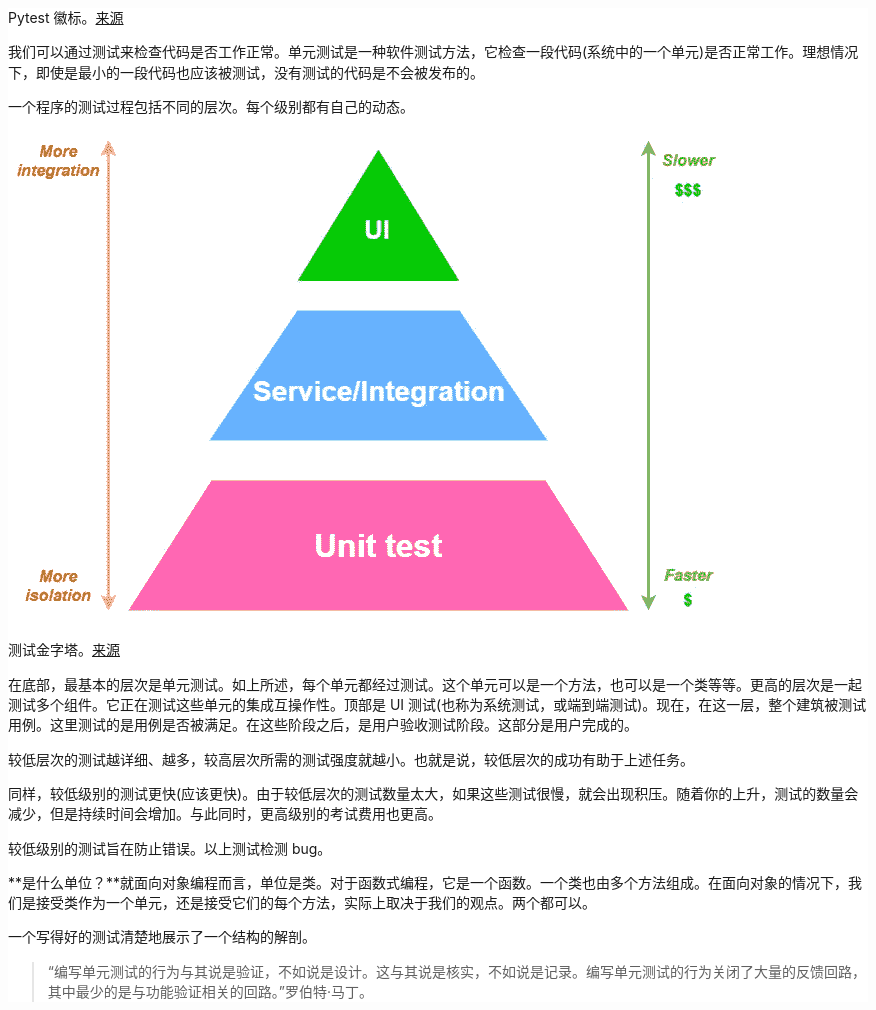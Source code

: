 Pytest 徽标。[来源](https://en.wikipedia.org/wiki/Pytest)

我们可以通过测试来检查代码是否工作正常。单元测试是一种软件测试方法，它检查一段代码(系统中的一个单元)是否正常工作。理想情况下，即使是最小的一段代码也应该被测试，没有测试的代码是不会被发布的。

一个程序的测试过程包括不同的层次。每个级别都有自己的动态。

![](img/ac8504a135b4271bd5382d9c8bc3bc6d.png)

测试金字塔。[来源](https://anymindgroup.com/news/tech-blog/15053/)

在底部，最基本的层次是单元测试。如上所述，每个单元都经过测试。这个单元可以是一个方法，也可以是一个类等等。更高的层次是一起测试多个组件。它正在测试这些单元的集成互操作性。顶部是 UI 测试(也称为系统测试，或端到端测试)。现在，在这一层，整个建筑被测试用例。这里测试的是用例是否被满足。在这些阶段之后，是用户验收测试阶段。这部分是用户完成的。

较低层次的测试越详细、越多，较高层次所需的测试强度就越小。也就是说，较低层次的成功有助于上述任务。

同样，较低级别的测试更快(应该更快)。由于较低层次的测试数量太大，如果这些测试很慢，就会出现积压。随着你的上升，测试的数量会减少，但是持续时间会增加。与此同时，更高级别的考试费用也更高。

较低级别的测试旨在防止错误。以上测试检测 bug。

**是什么单位？**就面向对象编程而言，单位是类。对于函数式编程，它是一个函数。一个类也由多个方法组成。在面向对象的情况下，我们是接受类作为一个单元，还是接受它们的每个方法，实际上取决于我们的观点。两个都可以。

一个写得好的测试清楚地展示了一个结构的解剖。

> “编写单元测试的行为与其说是验证，不如说是设计。这与其说是核实，不如说是记录。编写单元测试的行为关闭了大量的反馈回路，其中最少的是与功能验证相关的回路。”罗伯特·马丁。
